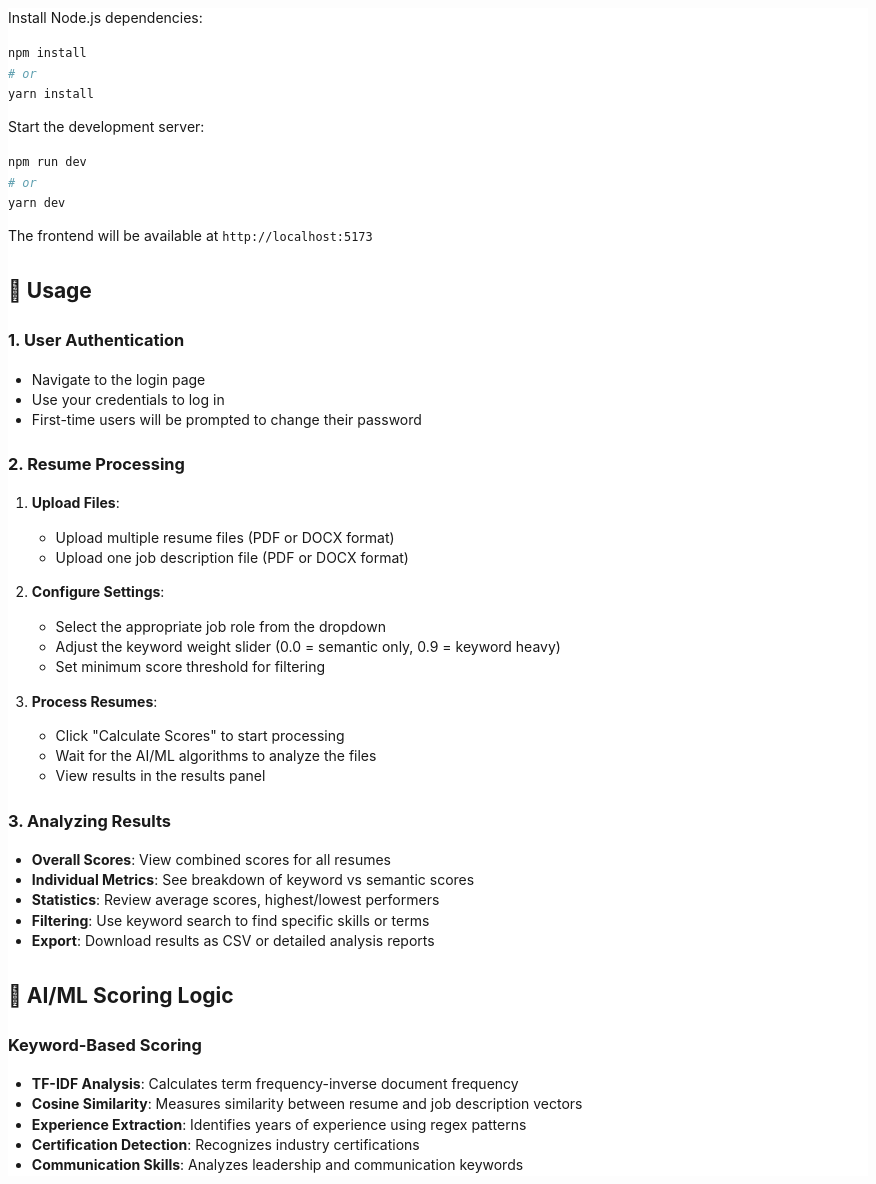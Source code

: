 Install Node.js dependencies:
```bash
npm install
# or
yarn install
```

Start the development server:
```bash
npm run dev
# or
yarn dev
```

The frontend will be available at `http://localhost:5173`

## 🎯 Usage

### 1. User Authentication
- Navigate to the login page
- Use your credentials to log in
- First-time users will be prompted to change their password

### 2. Resume Processing
1. **Upload Files**:
   - Upload multiple resume files (PDF or DOCX format)
   - Upload one job description file (PDF or DOCX format)

2. **Configure Settings**:
   - Select the appropriate job role from the dropdown
   - Adjust the keyword weight slider (0.0 = semantic only, 0.9 = keyword heavy)
   - Set minimum score threshold for filtering

3. **Process Resumes**:
   - Click "Calculate Scores" to start processing
   - Wait for the AI/ML algorithms to analyze the files
   - View results in the results panel

### 3. Analyzing Results
- **Overall Scores**: View combined scores for all resumes
- **Individual Metrics**: See breakdown of keyword vs semantic scores
- **Statistics**: Review average scores, highest/lowest performers
- **Filtering**: Use keyword search to find specific skills or terms
- **Export**: Download results as CSV or detailed analysis reports

## 🧠 AI/ML Scoring Logic

### Keyword-Based Scoring
- **TF-IDF Analysis**: Calculates term frequency-inverse document frequency
- **Cosine Similarity**: Measures similarity between resume and job description vectors
- **Experience Extraction**: Identifies years of experience using regex patterns
- **Certification Detection**: Recognizes industry certifications
- **Communication Skills**: Analyzes leadership and communication keywords
